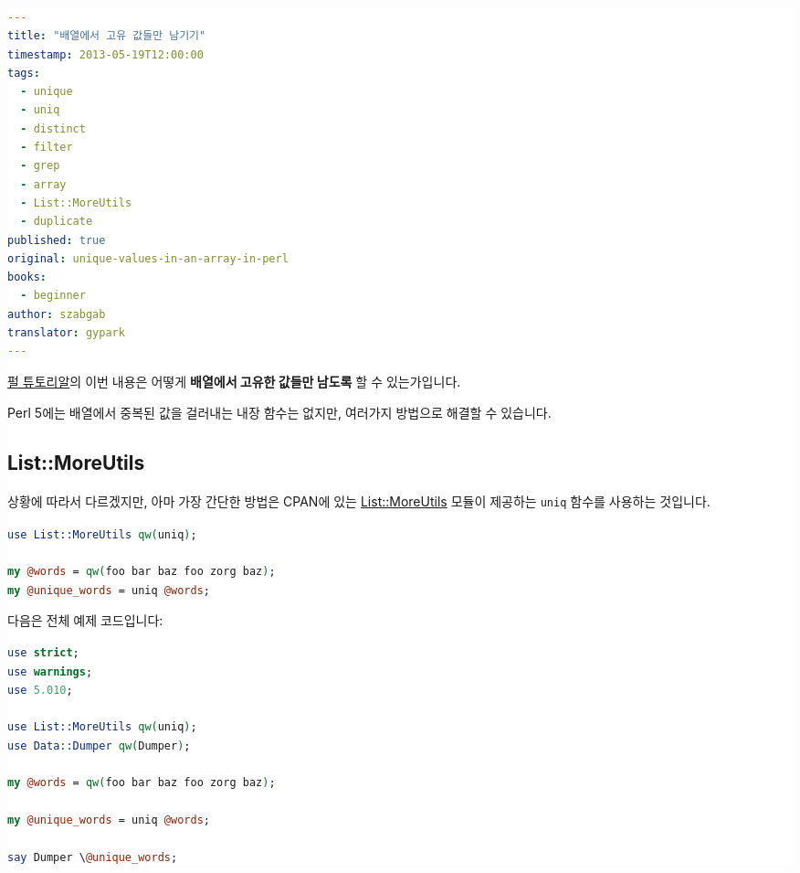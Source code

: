 ```yaml
---
title: "배열에서 고유 값들만 남기기"
timestamp: 2013-05-19T12:00:00
tags:
  - unique
  - uniq
  - distinct
  - filter
  - grep
  - array
  - List::MoreUtils
  - duplicate
published: true
original: unique-values-in-an-array-in-perl
books:
  - beginner
author: szabgab
translator: gypark
---
```



[펄 튜토리알](/perl-tutorial)의 이번 내용은 어떻게 <b>배열에서 고유한 값들만 남도록</b>
할 수 있는가입니다.

Perl 5에는 배열에서 중복된 값을 걸러내는 내장 함수는 없지만, 여러가지 방법으로 해결할 수 있습니다.


## List::MoreUtils

상황에 따라서 다르겠지만, 아마 가장 간단한 방법은
CPAN에 있는 [List::MoreUtils](https://metacpan.org/pod/List::MoreUtils)
모듈이 제공하는 `uniq` 함수를 사용하는 것입니다.

```perl
use List::MoreUtils qw(uniq);

my @words = qw(foo bar baz foo zorg baz);
my @unique_words = uniq @words;
```

다음은 전체 예제 코드입니다:

```perl
use strict;
use warnings;
use 5.010;

use List::MoreUtils qw(uniq);
use Data::Dumper qw(Dumper);

my @words = qw(foo bar baz foo zorg baz);

my @unique_words = uniq @words;

say Dumper \@unique_words;
```
